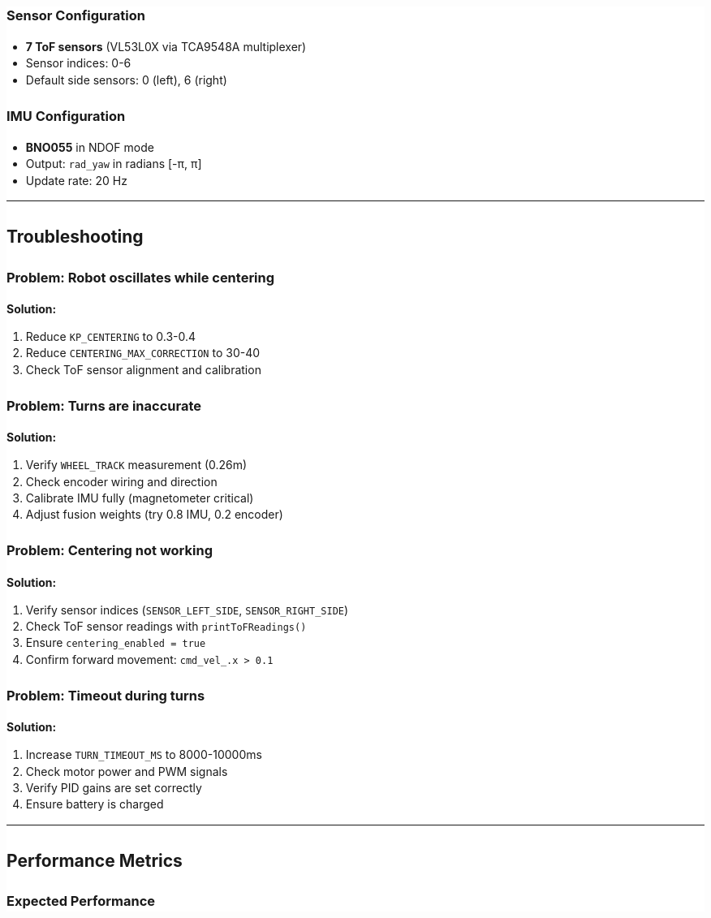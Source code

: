 ### Sensor Configuration
- **7 ToF sensors** (VL53L0X via TCA9548A multiplexer)
- Sensor indices: 0-6
- Default side sensors: 0 (left), 6 (right)

### IMU Configuration
- **BNO055** in NDOF mode
- Output: `rad_yaw` in radians [-π, π]
- Update rate: 20 Hz

---

## Troubleshooting

### Problem: Robot oscillates while centering

**Solution:**
1. Reduce `KP_CENTERING` to 0.3-0.4
2. Reduce `CENTERING_MAX_CORRECTION` to 30-40
3. Check ToF sensor alignment and calibration

### Problem: Turns are inaccurate

**Solution:**
1. Verify `WHEEL_TRACK` measurement (0.26m)
2. Check encoder wiring and direction
3. Calibrate IMU fully (magnetometer critical)
4. Adjust fusion weights (try 0.8 IMU, 0.2 encoder)

### Problem: Centering not working

**Solution:**
1. Verify sensor indices (`SENSOR_LEFT_SIDE`, `SENSOR_RIGHT_SIDE`)
2. Check ToF sensor readings with `printToFReadings()`
3. Ensure `centering_enabled = true`
4. Confirm forward movement: `cmd_vel_.x > 0.1`

### Problem: Timeout during turns

**Solution:**
1. Increase `TURN_TIMEOUT_MS` to 8000-10000ms
2. Check motor power and PWM signals
3. Verify PID gains are set correctly
4. Ensure battery is charged

---

## Performance Metrics

### Expected Performance
